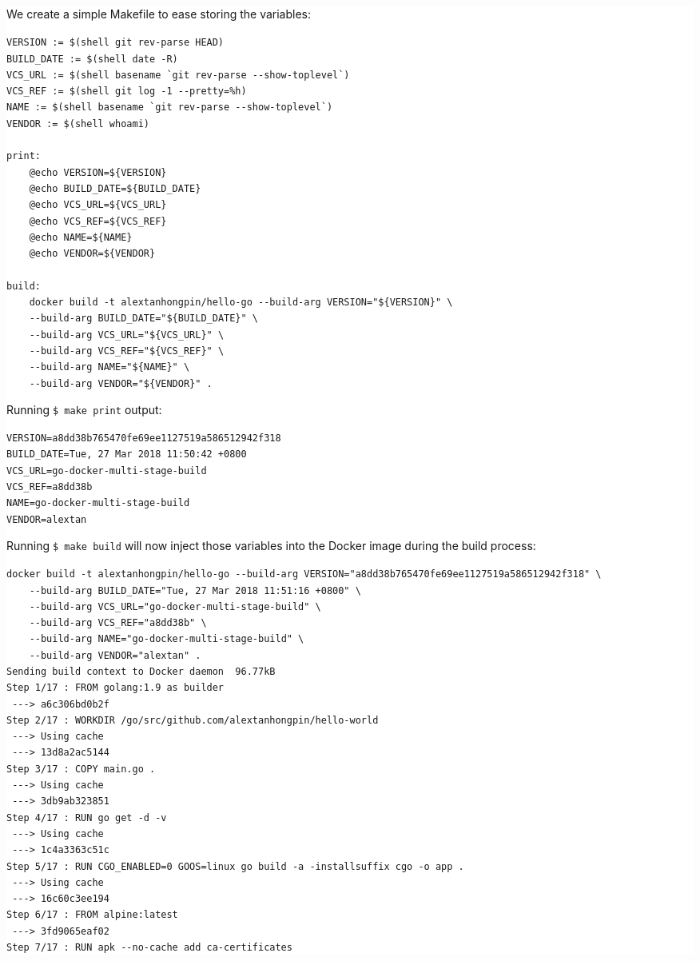 We create a simple Makefile to ease storing the variables:

```
VERSION := $(shell git rev-parse HEAD)
BUILD_DATE := $(shell date -R)
VCS_URL := $(shell basename `git rev-parse --show-toplevel`)
VCS_REF := $(shell git log -1 --pretty=%h)
NAME := $(shell basename `git rev-parse --show-toplevel`)
VENDOR := $(shell whoami)

print:
	@echo VERSION=${VERSION} 
	@echo BUILD_DATE=${BUILD_DATE}
	@echo VCS_URL=${VCS_URL}
	@echo VCS_REF=${VCS_REF}
	@echo NAME=${NAME}
	@echo VENDOR=${VENDOR}

build:
	docker build -t alextanhongpin/hello-go --build-arg VERSION="${VERSION}" \
	--build-arg BUILD_DATE="${BUILD_DATE}" \
	--build-arg VCS_URL="${VCS_URL}" \
	--build-arg VCS_REF="${VCS_REF}" \
	--build-arg NAME="${NAME}" \
	--build-arg VENDOR="${VENDOR}" .
```

Running `$ make print` output:

```
VERSION=a8dd38b765470fe69ee1127519a586512942f318
BUILD_DATE=Tue, 27 Mar 2018 11:50:42 +0800
VCS_URL=go-docker-multi-stage-build
VCS_REF=a8dd38b
NAME=go-docker-multi-stage-build
VENDOR=alextan
```

Running `$ make build` will now inject those variables into the Docker image during the build process:

```
docker build -t alextanhongpin/hello-go --build-arg VERSION="a8dd38b765470fe69ee1127519a586512942f318" \
	--build-arg BUILD_DATE="Tue, 27 Mar 2018 11:51:16 +0800" \
	--build-arg VCS_URL="go-docker-multi-stage-build" \
	--build-arg VCS_REF="a8dd38b" \
	--build-arg NAME="go-docker-multi-stage-build" \
	--build-arg VENDOR="alextan" .
Sending build context to Docker daemon  96.77kB
Step 1/17 : FROM golang:1.9 as builder
 ---> a6c306bd0b2f
Step 2/17 : WORKDIR /go/src/github.com/alextanhongpin/hello-world
 ---> Using cache
 ---> 13d8a2ac5144
Step 3/17 : COPY main.go .
 ---> Using cache
 ---> 3db9ab323851
Step 4/17 : RUN go get -d -v
 ---> Using cache
 ---> 1c4a3363c51c
Step 5/17 : RUN CGO_ENABLED=0 GOOS=linux go build -a -installsuffix cgo -o app .
 ---> Using cache
 ---> 16c60c3ee194
Step 6/17 : FROM alpine:latest
 ---> 3fd9065eaf02
Step 7/17 : RUN apk --no-cache add ca-certificates
```